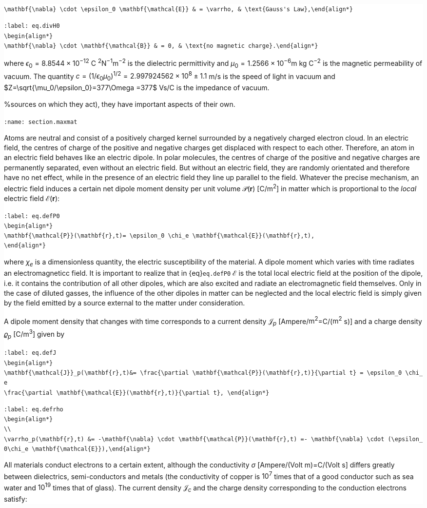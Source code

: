 ```{math}
\mathbf{\nabla} \cdot \epsilon_0 \mathbf{\mathcal{E}} & = \varrho, & \text{Gauss's Law},\end{align*}
```
```{math}
:label: eq.divH0
\begin{align*}
\mathbf{\nabla} \cdot \mathbf{\mathcal{B}} & = 0, & \text{no magnetic charge}.\end{align*}
```
where  $\epsilon_0= 8.8544 \times 10^{-12}$ C $^2$N$^{-1}$m$^{-2}$ is the dielectric permittivity and $\mu_0 = 1.2566 \times 10^{-6} \text{m kg C}^{-2}$ is the magnetic permeability of vacuum. The quantity $c=(1/\epsilon_0\mu_0)^{1/2}=2.997924562 \times 10^{8} \pm 1.1$ m/s is the speed of light in vacuum and $Z=\sqrt{\mu_0/\epsilon_0}=377\Omega =377$ Vs/C is the impedance of vacuum.

%sources on which they act), they have important aspects of their own.

```{index} Maxwell Equations
:name: section.maxmat
```

Atoms are neutral and consist of a positively charged kernel surrounded by a negatively charged electron cloud. In an electric field, the centres of charge of the positive and negative charges get displaced with respect to each other. Therefore, an atom in an electric field behaves like an electric dipole. In polar molecules, the centres of charge of the positive and negative charges are permanently separated, even without an electric field. But without an electric field, they are randomly orientated and therefore have no net effect, while in the presence of an electric field they line up parallel to the field.
Whatever the precise mechanism, an electric field induces a certain net dipole moment density per unit volume $\mathbf{\mathcal{P}}(\mathbf{r})$ [C/$\text{m}^2$] in matter which is proportional to the *local* electric field $\mathbf{\mathcal{E}}(\mathbf{r})$:

```{math}
:label: eq.defP0
\begin{align*}
\mathbf{\mathcal{P}}(\mathbf{r},t)= \epsilon_0 \chi_e \mathbf{\mathcal{E}}(\mathbf{r},t),
\end{align*}
```
where $\chi_e$ is a dimensionless quantity, the electric susceptibility of the material. A dipole moment which varies with time radiates an electromagneticc field. It is important to realize that in {eq}`eq.defP0` $\mathbf{\mathcal{E}}$ is the total local electric field at the position of the dipole, i.e. it contains the contribution of all other dipoles, which are also excited and radiate an electromagnetic field themselves.
Only in the case of diluted gasses, the influence of the other dipoles in matter can be neglected and the local electric field is simply given by the field emitted by a source external to the matter under consideration.

A dipole moment density that changes with time corresponds to a current density $\mathbf{\mathcal{J}}_p$ [Ampere/$\text{m}^2$=C/($\text{m}^2$ s)] and a charge density $\varrho_p$ [C/$\text{m}^3$] given by

```{math}
:label: eq.defJ
\begin{align*}
\mathbf{\mathcal{J}}_p(\mathbf{r},t)&= \frac{\partial \mathbf{\mathcal{P}}(\mathbf{r},t)}{\partial t} = \epsilon_0 \chi_e
\frac{\partial \mathbf{\mathcal{E}}(\mathbf{r},t)}{\partial t}, \end{align*}
```
```{math}
:label: eq.defrho
\begin{align*}
\\
\varrho_p(\mathbf{r},t) &= -\mathbf{\nabla} \cdot \mathbf{\mathcal{P}}(\mathbf{r},t) =- \mathbf{\nabla} \cdot (\epsilon_0\chi_e \mathbf{\mathcal{E}}),\end{align*}
```
All materials conduct electrons to a certain extent, although the conductivity $\sigma$ [Ampere/(Volt m)=C/(Volt s] differs greatly between dielectrics, semi-conductors and metals (the conductivity of copper is $10^7$ times that of a good conductor such as sea water and $10^{19}$ times that of glass). The current density $\mathbf{\mathcal{J}}_c$ and the charge density corresponding to the conduction electrons satisfy: